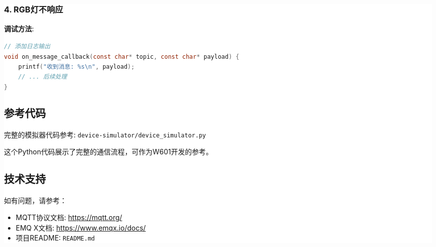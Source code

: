 ### 4. RGB灯不响应

**调试方法**:
```c
// 添加日志输出
void on_message_callback(const char* topic, const char* payload) {
    printf("收到消息: %s\n", payload);
    // ... 后续处理
}
```

## 参考代码

完整的模拟器代码参考: `device-simulator/device_simulator.py`

这个Python代码展示了完整的通信流程，可作为W601开发的参考。

## 技术支持

如有问题，请参考：
- MQTT协议文档: https://mqtt.org/
- EMQ X文档: https://www.emqx.io/docs/
- 项目README: `README.md`
